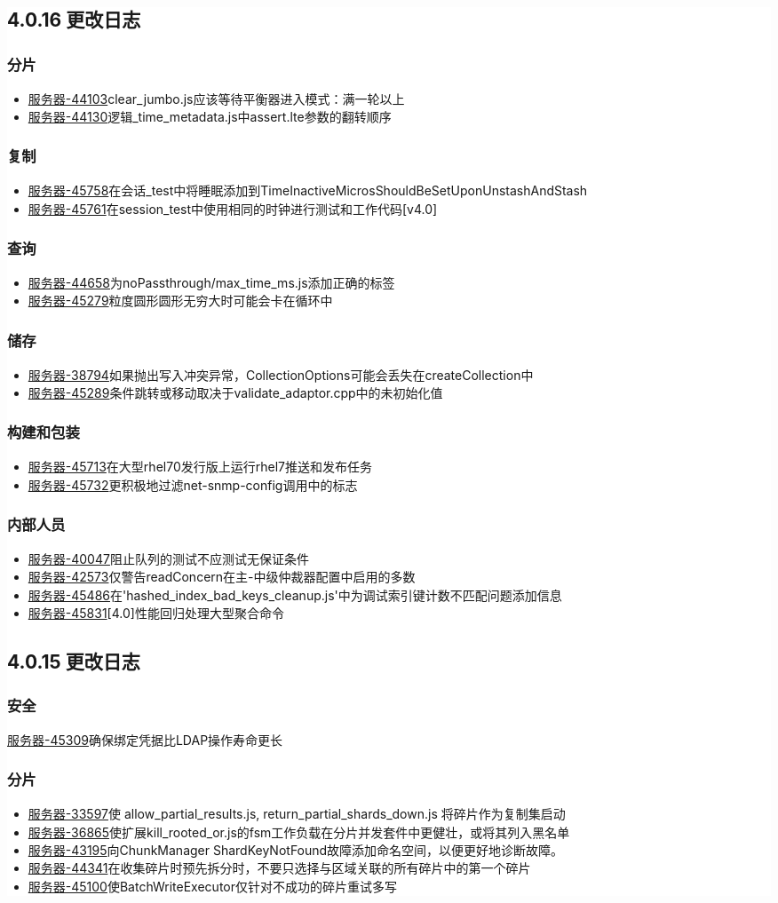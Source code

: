 

## 4.0.16 更改日志

### 分片

- [服务器-44103](https://jira.mongodb.org/browse/SERVER-44103)clear_jumbo.js应该等待平衡器进入模式：满一轮以上
- [服务器-44130](https://jira.mongodb.org/browse/SERVER-44130)逻辑_time_metadata.js中assert.lte参数的翻转顺序

### 复制

- [服务器-45758](https://jira.mongodb.org/browse/SERVER-45758)在会话_test中将睡眠添加到TimeInactiveMicrosShouldBeSetUponUnstashAndStash
- [服务器-45761](https://jira.mongodb.org/browse/SERVER-45761)在session_test中使用相同的时钟进行测试和工作代码[v4.0]

### 查询

- [服务器-44658](https://jira.mongodb.org/browse/SERVER-44658)为noPassthrough/max_time_ms.js添加正确的标签
- [服务器-45279](https://jira.mongodb.org/browse/SERVER-45279)粒度圆形圆形无穷大时可能会卡在循环中

### 储存

- [服务器-38794](https://jira.mongodb.org/browse/SERVER-38794)如果抛出写入冲突异常，CollectionOptions可能会丢失在createCollection中
- [服务器-45289](https://jira.mongodb.org/browse/SERVER-45289)条件跳转或移动取决于validate_adaptor.cpp中的未初始化值

### 构建和包装

- [服务器-45713](https://jira.mongodb.org/browse/SERVER-45713)在大型rhel70发行版上运行rhel7推送和发布任务
- [服务器-45732](https://jira.mongodb.org/browse/SERVER-45732)更积极地过滤net-snmp-config调用中的标志

### 内部人员

- [服务器-40047](https://jira.mongodb.org/browse/SERVER-40047)阻止队列的测试不应测试无保证条件
- [服务器-42573](https://jira.mongodb.org/browse/SERVER-42573)仅警告readConcern在主-中级仲裁器配置中启用的多数
- [服务器-45486](https://jira.mongodb.org/browse/SERVER-45486)在'hashed_index_bad_keys_cleanup.js'中为调试索引键计数不匹配问题添加信息
- [服务器-45831](https://jira.mongodb.org/browse/SERVER-45831)[4.0]性能回归处理大型聚合命令



## 4.0.15 更改日志

### 安全

[服务器-45309](https://jira.mongodb.org/browse/SERVER-45309)确保绑定凭据比LDAP操作寿命更长

### 分片

- [服务器-33597](https://jira.mongodb.org/browse/SERVER-33597)使 allow_partial_results.js, return_partial_shards_down.js 将碎片作为复制集启动
- [服务器-36865](https://jira.mongodb.org/browse/SERVER-36865)使扩展kill_rooted_or.js的fsm工作负载在分片并发套件中更健壮，或将其列入黑名单
- [服务器-43195](https://jira.mongodb.org/browse/SERVER-43195)向ChunkManager ShardKeyNotFound故障添加命名空间，以便更好地诊断故障。
- [服务器-44341](https://jira.mongodb.org/browse/SERVER-44341)在收集碎片时预先拆分时，不要只选择与区域关联的所有碎片中的第一个碎片
- [服务器-45100](https://jira.mongodb.org/browse/SERVER-45100)使BatchWriteExecutor仅针对不成功的碎片重试多写
